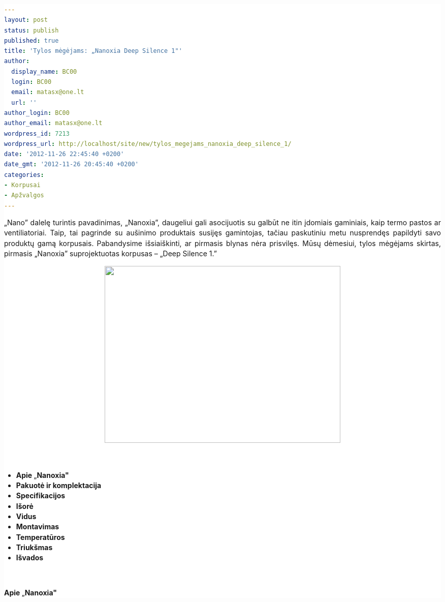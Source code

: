 ```yaml
---
layout: post
status: publish
published: true
title: 'Tylos mėgėjams: „Nanoxia Deep Silence 1"'
author:
  display_name: BC00
  login: BC00
  email: matasx@one.lt
  url: ''
author_login: BC00
author_email: matasx@one.lt
wordpress_id: 7213
wordpress_url: http://localhost/site/new/tylos_megejams_nanoxia_deep_silence_1/
date: '2012-11-26 22:45:40 +0200'
date_gmt: '2012-11-26 20:45:40 +0200'
categories:
- Korpusai
- Apžvalgos
---
```

<p style="text-align: justify;">
	&bdquo;Nano&rdquo; dalelę turintis pavadinimas, &bdquo;Nanoxia&rdquo;, daugeliui gali asocijuotis su galbūt ne itin įdomiais gaminiais, kaip termo pastos ar ventiliatoriai. Taip, tai pagrinde su au&scaron;inimo produktais susijęs gamintojas, tačiau paskutiniu metu nusprendęs papildyti savo produktų gamą korpusais. Pabandysime i&scaron;siai&scaron;kinti, ar pirmasis blynas nėra prisvilęs. Mūsų dėmesiui, tylos mėgėjams skirtas, pirmasis &bdquo;Nanoxia&rdquo; suprojektuotas korpusas &ndash; &bdquo;Deep Silence 1.&rdquo;</p>
<p style="text-align: center;">
	<a href="http://technews.lt/userfiles/IMGP1121.JPG"><img alt="" src="http://technews.lt/userfiles/IMGP1121.JPG" style="width: 464px; height: 348px;" /></a></p>
<p style="text-align: justify;">
	&nbsp;</p>
<ul>
<li>
		<strong>Apie </strong>&bdquo;<strong>Nanoxia&quot; </strong></li>
<li>
		<strong>Pakuotė ir komplektacija</strong></li>
<li>
		<strong>Specifikacijos</strong></li>
<li>
		<strong>I&scaron;orė</strong></li>
<li>
		<strong>Vidus</strong></li>
<li>
		<strong>Montavimas</strong></li>
<li>
		<strong>Temperatūros</strong></li>
<li>
		<strong>Triuk&scaron;mas</strong></li>
<li>
		<strong>I&scaron;vados</strong></li>
</ul>
<p>
	&nbsp;</p>
<p>
	<strong>Apie </strong>&bdquo;<strong>Nanoxia&quot; </strong></p>
<p style="text-align: justify;">